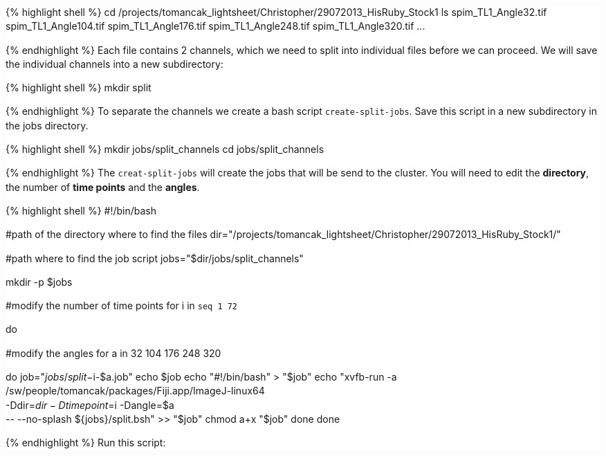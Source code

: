 {% highlight shell %}
cd /projects/tomancak_lightsheet/Christopher/29072013_HisRuby_Stock1
ls
spim_TL1_Angle32.tif
spim_TL1_Angle104.tif
spim_TL1_Angle176.tif
spim_TL1_Angle248.tif
spim_TL1_Angle320.tif
...

{% endhighlight %}
Each file contains 2 channels, which we need to split into individual files before we can proceed. We will save the individual channels into a new subdirectory:

{% highlight shell %}
mkdir split

{% endhighlight %}
To separate the channels we create a bash script `create-split-jobs`. Save this script in a new subdirectory in the jobs directory.

{% highlight shell %}
mkdir jobs/split_channels
cd jobs/split_channels

{% endhighlight %}
The `creat-split-jobs` will create the jobs that will be send to the cluster. You will need to edit the **directory**, the number of **time points** and the **angles**.

{% highlight shell %}
#!/bin/bash

#path of the directory where to find the files
dir="/projects/tomancak_lightsheet/Christopher/29072013_HisRuby_Stock1/"

#path where to find the job script
jobs="$dir/jobs/split_channels"

mkdir -p $jobs

#modify the number of time points
for i in `seq 1 72`

do

#modify the angles
for a in 32 104 176 248 320       

do
            job="$jobs/split-$i-$a.job"
                echo $job
                echo "#!/bin/bash" > "$job"
                echo "xvfb-run -a /sw/people/tomancak/packages/Fiji.app/ImageJ-linux64 \
                     -Ddir=$dir -Dtimepoint=$i -Dangle=$a \
                     -- --no-splash ${jobs}/split.bsh" >> "$job"
                chmod a+x "$job"
        done
done

{% endhighlight %}
Run this script:
